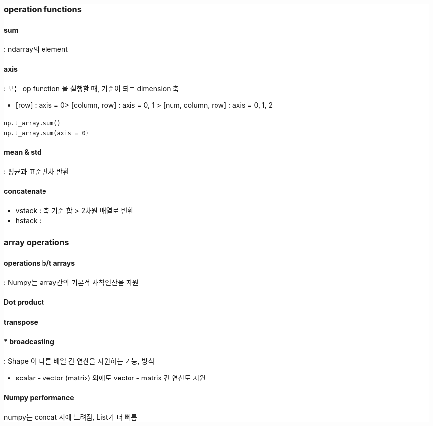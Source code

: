 

### operation functions

#### sum

: ndarray의 element 



#### axis

: 모든 op function 을 실행할 때, 기준이 되는 dimension 축

- [row] : axis = 0> [column, row] : axis = 0, 1 > [num, column, row] : axis = 0, 1, 2

```
np.t_array.sum()
np.t_array.sum(axis = 0)
```



#### mean & std

: 평균과 표준편차 반환



#### concatenate

- vstack : 축 기준 합 > 2차원 배열로 변환
- hstack : 



### array operations

#### operations b/t arrays

: Numpy는 array간의 기본적 사칙연산을 지원



#### Dot product



#### transpose



#### * broadcasting 

: Shape 이 다른 배열 간 연산을 지원하는 기능, 방식

- scalar - vector (matrix) 외에도 vector - matrix 간 연산도 지원



#### Numpy performance

numpy는 concat 시에 느려짐, List가 더 빠름
